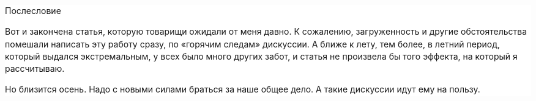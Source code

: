 Послесловие

Вот и закончена статья, которую товарищи ожидали от меня давно. К сожалению, загруженность и другие обстоятельства помешали написать эту работу сразу, по «горячим следам» дискуссии. А ближе к лету, тем более, в летний период, который выдался экстремальным, у всех было много других забот, и статья не произвела бы того эффекта, на который я рассчитываю.

Но близится осень. Надо с новыми силами браться за наше общее дело. А такие дискуссии идут ему на пользу.